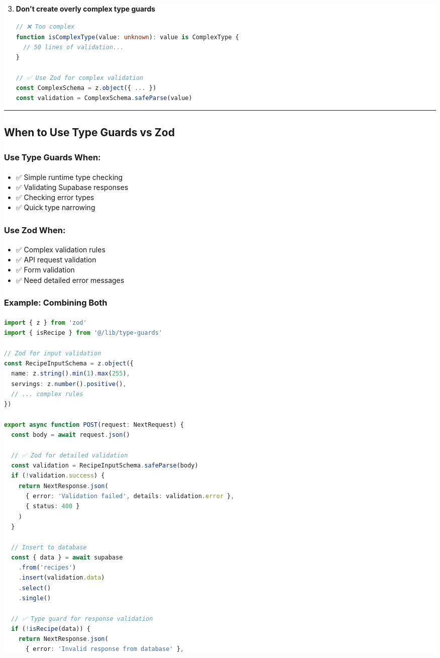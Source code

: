 3. **Don't create overly complex type guards**
   ```typescript
   // ❌ Too complex
   function isComplexType(value: unknown): value is ComplexType {
     // 50 lines of validation...
   }
   
   // ✅ Use Zod for complex validation
   const ComplexSchema = z.object({ ... })
   const validation = ComplexSchema.safeParse(value)
   ```

---

## When to Use Type Guards vs Zod

### Use Type Guards When:
- ✅ Simple runtime type checking
- ✅ Validating Supabase responses
- ✅ Checking error types
- ✅ Quick type narrowing

### Use Zod When:
- ✅ Complex validation rules
- ✅ API request validation
- ✅ Form validation
- ✅ Need detailed error messages

### Example: Combining Both
```typescript
import { z } from 'zod'
import { isRecipe } from '@/lib/type-guards'

// Zod for input validation
const RecipeInputSchema = z.object({
  name: z.string().min(1).max(255),
  servings: z.number().positive(),
  // ... complex rules
})

export async function POST(request: NextRequest) {
  const body = await request.json()
  
  // ✅ Zod for detailed validation
  const validation = RecipeInputSchema.safeParse(body)
  if (!validation.success) {
    return NextResponse.json(
      { error: 'Validation failed', details: validation.error },
      { status: 400 }
    )
  }
  
  // Insert to database
  const { data } = await supabase
    .from('recipes')
    .insert(validation.data)
    .select()
    .single()
  
  // ✅ Type guard for response validation
  if (!isRecipe(data)) {
    return NextResponse.json(
      { error: 'Invalid response from database' },
```